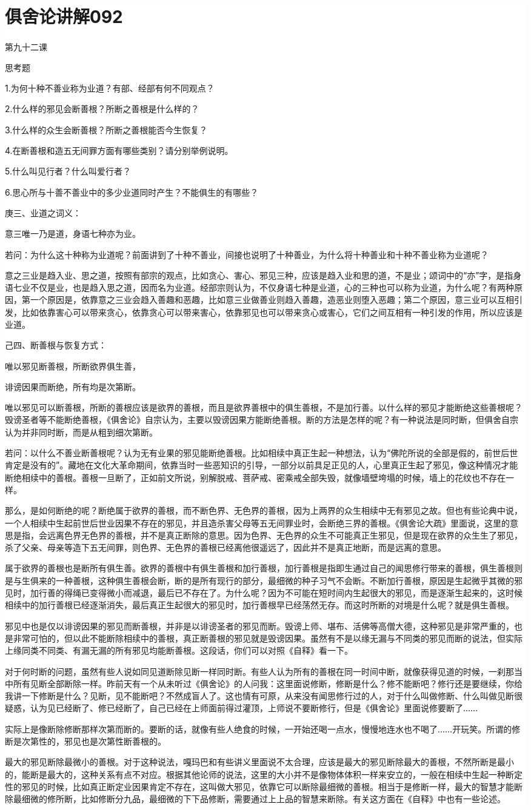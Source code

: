 # 俱舍论讲解092

第九十二课

思考题

1.为何十种不善业称为业道？有部、经部有何不同观点？

2.什么样的邪见会断善根？所断之善根是什么样的？

3.什么样的众生会断善根？所断之善根能否今生恢复？

4.在断善根和造五无间罪方面有哪些类别？请分别举例说明。

5.什么叫见行者？什么叫爱行者？

6.思心所与十善不善业中的多少业道同时产生？不能俱生的有哪些？

庚三、业道之词义：

意三唯一乃是道，身语七种亦为业。

若问：为什么这十种称为业道呢？前面讲到了十种不善业，间接也说明了十种善业，为什么将十种善业和十种不善业称为业道呢？

意之三业是趋入业、思之道，按照有部宗的观点，比如贪心、害心、邪见三种，应该是趋入业和思的道，不是业；颂词中的“亦”字，是指身语七业不仅是业，也是趋入思之道，因而名为业道。经部宗则认为，不仅身语七种是业道，心的三种也可以称为业道，为什么呢？有两种原因，第一个原因是，依靠意之三业会趋入善趣和恶趣，比如意三业做善业则趋入善趣，造恶业则堕入恶趣；第二个原因，意三业可以互相引发，比如依靠害心可以带来贪心，依靠贪心可以带来害心，依靠邪见也可以带来贪心或害心，它们之间互相有一种引发的作用，所以应该是业道。

己四、断善根与恢复方式：

唯以邪见断善根，所断欲界俱生善，

诽谤因果而断绝，所有均是次第断。

唯以邪见可以断善根，所断的善根应该是欲界的善根，而且是欲界善根中的俱生善根，不是加行善。以什么样的邪见才能断绝这些善根呢？毁谤圣者等不能断绝善根，《俱舍论》自宗认为，主要以毁谤因果方能断绝善根。断的方法是怎样的呢？有一种说法是同时断，但俱舍自宗认为并非同时断，而是从粗到细次第断。

若问：以什么不善业断善根呢？认为无有业果的邪见能断绝善根。比如相续中真正生起一种想法，认为“佛陀所说的全部是假的，前世后世肯定是没有的”。藏地在文化大革命期间，依靠当时一些恶知识的引导，一部分以前具足正见的人，心里真正生起了邪见，像这种情况才能断绝相续中的善根。善根一旦断了，正如前文所说，别解脱戒、菩萨戒、密乘戒全部失毁，就像墙壁垮塌的时候，墙上的花纹也不存在一样。

那么，是如何断绝的呢？断绝属于欲界的善根，而不断色界、无色界的善根，因为上两界的众生相续中无有邪见之故。但也有些论典中说，一个人相续中生起前世后世业因果不存在的邪见，并且造杀害父母等五无间罪业时，会断绝三界的善根。《俱舍论大疏》里面说，这里的意思是指，会远离色界无色界的善根，并不是真正断除的意思。因为色界、无色界的众生不可能真正生邪见，但是现在欲界的众生生了邪见，杀了父亲、母亲等造下五无间罪，则色界、无色界的善根已经离他很遥远了，因此并不是真正地断，而是远离的意思。

属于欲界的善根也是断所有俱生善。欲界的善根中有俱生善根和加行善根，加行善根是指即生通过自己的闻思修行带来的善根，俱生善根则是与生俱来的一种善根，这种俱生善根会断，断的是所有现行的部分，最细微的种子习气不会断。不断加行善根，原因是生起微乎其微的邪见时，加行善的得绳已变得微小而减退，最后已不存在了。为什么呢？因为不可能在短时间内生起很大的邪见，而是逐渐生起来的，这时候相续中的加行善根已经逐渐消失，最后真正生起很大的邪见时，加行善根早已经荡然无存。而这时所断的对境是什么呢？就是俱生善根。

邪见中也是仅以诽谤因果的邪见而断善根，并非是以诽谤圣者的邪见而断。毁谤上师、堪布、活佛等高僧大德，这种邪见是非常严重的，也是非常可怕的，但以此不能断除相续中的善根，真正断善根的邪见就是毁谤因果。虽然有不是以缘无漏与不同类的邪见而断的说法，但实际上缘同类不同类、有漏无漏的所有邪见均能断善根。这段话，你们可以对照《自释》看一下。

对于何时断的问题，虽然有些人说如同见道断除见断一样同时断。有些人认为所有的善根在同一时间中断，就像获得见道的时候，一刹那当中所有见断全部断除一样。昨前天有一个从未听过《俱舍论》的人问我：这里面说修断，修断是什么？修不能断吧？修行还是要继续，你给我讲一下修断是什么？见断，见不能断吧？不然成盲人了。这也情有可原，从来没有闻思修行过的人，对于什么叫做修断、什么叫做见断很疑惑，认为见已经断了、修已经断了，自己已经在上师面前得过灌顶，上师说不要断修行，但是《俱舍论》里面说修要断了……

实际上是像断除修断那样次第而断的。要断的话，就像有些人绝食的时候，一开始还喝一点水，慢慢地连水也不喝了……开玩笑。所谓的修断是次第性的，邪见也是次第性断善根的。

最大的邪见断除最微小的善根。对于这种说法，嘎玛巴和有些讲义里面说不太合理，应该是最大的邪见断除最大的善根，不然所断是最小的，能断是最大的，这种关系有点不对应。根据其他论师的说法，这里的大小并不是像物体体积一样来安立的，一般在相续中生起一种断定性的邪见的时候，比如真正断定业因果肯定不存在，这叫做大邪见，依靠它可以断除最细微的善根。相当于是修断一样，最大的智慧才能断除最细微的修所断，比如修断分九品，最细微的下下品修断，需要通过上上品的智慧来断除。有关这方面在《自释》中也有一些论述。
